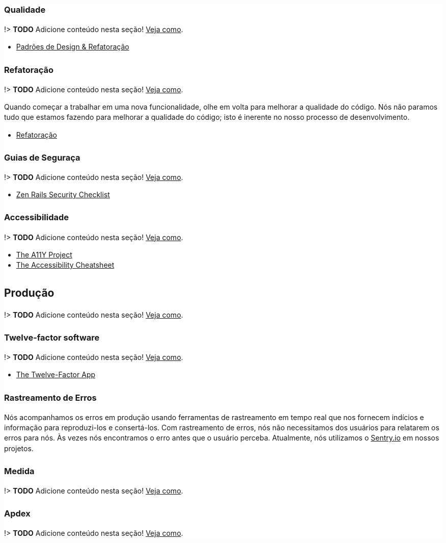 ### Qualidade

!> **TODO** Adicione conteúdo nesta seção! [Veja como](https://github.com/magrathealabs/playbook).

* [Padrões de Design & Refatoração](https://sourcemaking.com/)

### Refatoração

!> **TODO** Adicione conteúdo nesta seção! [Veja como](https://github.com/magrathealabs/playbook).

Quando começar a trabalhar em uma nova funcionalidade, olhe em volta para melhorar a qualidade do código. Nós não paramos tudo que estamos fazendo para melhorar a qualidade do código; isto é inerente no nosso processo de desenvolvimento.

* [Refatoração](https://sourcemaking.com/refactoring)

### Guias de Seguraça

!> **TODO** Adicione conteúdo nesta seção! [Veja como](https://github.com/magrathealabs/playbook).

* [Zen Rails Security Checklist](https://github.com/brunofacca/zen-rails-security-checklist)

### Accessibilidade

!> **TODO** Adicione conteúdo nesta seção! [Veja como](https://github.com/magrathealabs/playbook).

* [The A11Y Project](http://a11yproject.com)
* [The Accessibility Cheatsheet](https://bitsofco.de/the-accessibility-cheatsheet)

## Produção

!> **TODO** Adicione conteúdo nesta seção! [Veja como](https://github.com/magrathealabs/playbook).

### Twelve-factor software

!> **TODO** Adicione conteúdo nesta seção! [Veja como](https://github.com/magrathealabs/playbook).

* [The Twelve-Factor App](https://12factor.net/)

### Rastreamento de Erros

Nós acompanhamos os erros em produção usando ferramentas de rastreamento em tempo real que nos fornecem indícios e informação para reproduzi-los e consertá-los. Com rastreamento de erros, nós não necessitamos dos usuários para relatarem os erros para nós. Às vezes nós encontramos o erro antes que o usuário perceba. Atualmente, nós utilizamos o [Sentry.io](https://sentry.io/welcome/) em nossos projetos.

### Medida

!> **TODO** Adicione conteúdo nesta seção! [Veja como](https://github.com/magrathealabs/playbook).

### Apdex

!> **TODO** Adicione conteúdo nesta seção! [Veja como](https://github.com/magrathealabs/playbook).
